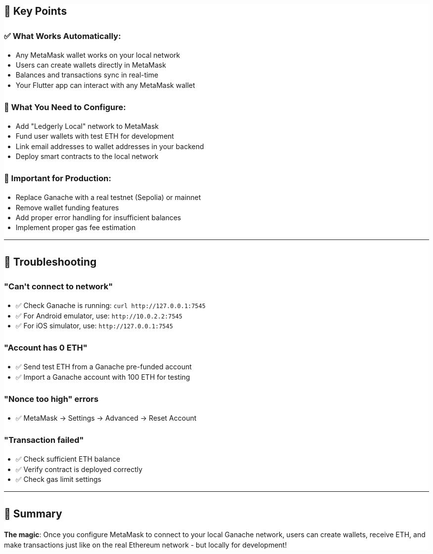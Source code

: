 
## 🎯 **Key Points**

### **✅ What Works Automatically:**
- Any MetaMask wallet works on your local network
- Users can create wallets directly in MetaMask
- Balances and transactions sync in real-time
- Your Flutter app can interact with any MetaMask wallet

### **🔧 What You Need to Configure:**
- Add "Ledgerly Local" network to MetaMask
- Fund user wallets with test ETH for development
- Link email addresses to wallet addresses in your backend
- Deploy smart contracts to the local network

### **🚨 Important for Production:**
- Replace Ganache with a real testnet (Sepolia) or mainnet
- Remove wallet funding features
- Add proper error handling for insufficient balances
- Implement proper gas fee estimation

---

## 🐛 **Troubleshooting**

### **"Can't connect to network"**
- ✅ Check Ganache is running: `curl http://127.0.0.1:7545`
- ✅ For Android emulator, use: `http://10.0.2.2:7545`
- ✅ For iOS simulator, use: `http://127.0.0.1:7545`

### **"Account has 0 ETH"**  
- ✅ Send test ETH from a Ganache pre-funded account
- ✅ Import a Ganache account with 100 ETH for testing

### **"Nonce too high" errors**
- ✅ MetaMask → Settings → Advanced → Reset Account

### **"Transaction failed"**
- ✅ Check sufficient ETH balance
- ✅ Verify contract is deployed correctly
- ✅ Check gas limit settings

---

## 🎉 **Summary**

**The magic**: Once you configure MetaMask to connect to your local Ganache network, users can create wallets, receive ETH, and make transactions just like on the real Ethereum network - but locally for development!
